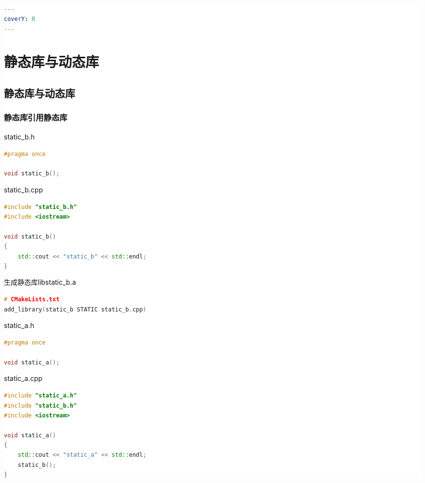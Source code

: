 ```yaml
---
coverY: 0
---
```


# 静态库与动态库

## 静态库与动态库

### 静态库引用静态库

static_b.h

```cpp
#pragma once

void static_b();
```

static_b.cpp

```cpp
#include "static_b.h"
#include <iostream>

void static_b()
{
    std::cout << "static_b" << std::endl;
}
```

生成静态库libstatic_b.a

```cpp
# CMakeLists.txt
add_library(static_b STATIC static_b.cpp)
```

static_a.h

```cpp
#pragma once

void static_a();
```

static_a.cpp

```cpp
#include "static_a.h"
#include "static_b.h"
#include <iostream>

void static_a()
{
    std::cout << "static_a" << std::endl;
    static_b();
}
```
